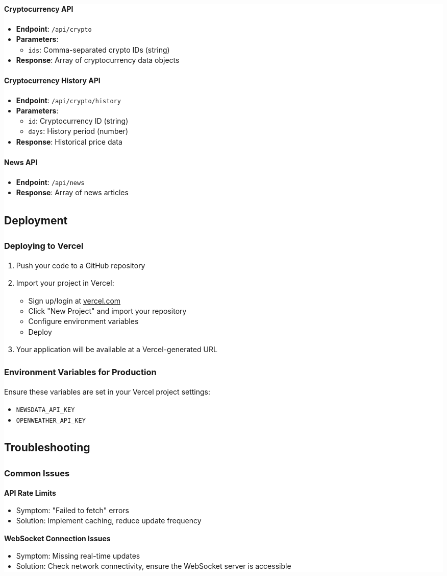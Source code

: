 #### Cryptocurrency API

- **Endpoint**: `/api/crypto`
- **Parameters**:
  - `ids`: Comma-separated crypto IDs (string)
- **Response**: Array of cryptocurrency data objects

#### Cryptocurrency History API

- **Endpoint**: `/api/crypto/history`
- **Parameters**:
  - `id`: Cryptocurrency ID (string)
  - `days`: History period (number)
- **Response**: Historical price data

#### News API

- **Endpoint**: `/api/news`
- **Response**: Array of news articles

## Deployment

### Deploying to Vercel

1. Push your code to a GitHub repository

2. Import your project in Vercel:

   - Sign up/login at [vercel.com](https://vercel.com)
   - Click "New Project" and import your repository
   - Configure environment variables
   - Deploy

3. Your application will be available at a Vercel-generated URL

### Environment Variables for Production

Ensure these variables are set in your Vercel project settings:

- `NEWSDATA_API_KEY`
- `OPENWEATHER_API_KEY`

## Troubleshooting

### Common Issues

**API Rate Limits**

- Symptom: "Failed to fetch" errors
- Solution: Implement caching, reduce update frequency

**WebSocket Connection Issues**

- Symptom: Missing real-time updates
- Solution: Check network connectivity, ensure the WebSocket server is accessible
